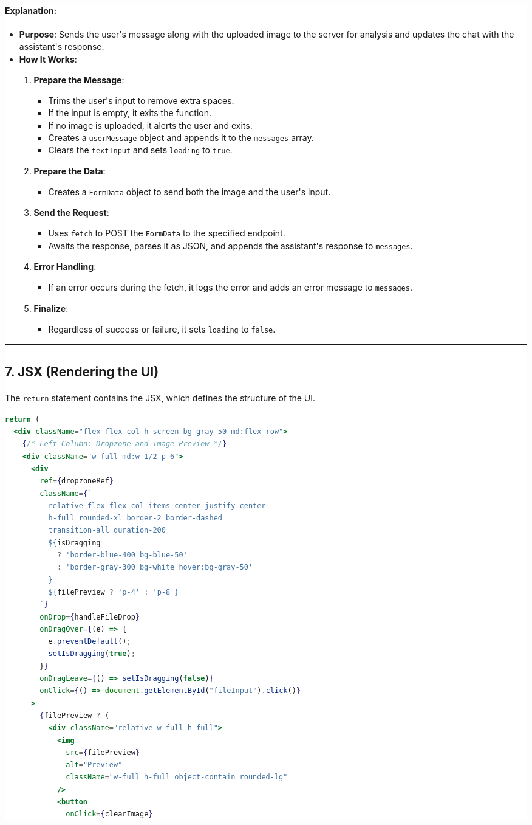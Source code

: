 #### Explanation:

- **Purpose**: Sends the user's message along with the uploaded image to the server for analysis and updates the chat with the assistant's response.
- **How It Works**:
  1. **Prepare the Message**:
     - Trims the user's input to remove extra spaces.
     - If the input is empty, it exits the function.
     - If no image is uploaded, it alerts the user and exits.
     - Creates a `userMessage` object and appends it to the `messages` array.
     - Clears the `textInput` and sets `loading` to `true`.
  
  2. **Prepare the Data**:
     - Creates a `FormData` object to send both the image and the user's input.
  
  3. **Send the Request**:
     - Uses `fetch` to POST the `FormData` to the specified endpoint.
     - Awaits the response, parses it as JSON, and appends the assistant's response to `messages`.
  
  4. **Error Handling**:
     - If an error occurs during the fetch, it logs the error and adds an error message to `messages`.
  
  5. **Finalize**:
     - Regardless of success or failure, it sets `loading` to `false`.

---

## 7. **JSX (Rendering the UI)**

The `return` statement contains the JSX, which defines the structure of the UI.

```jsx
return (
  <div className="flex flex-col h-screen bg-gray-50 md:flex-row">
    {/* Left Column: Dropzone and Image Preview */}
    <div className="w-full md:w-1/2 p-6">
      <div
        ref={dropzoneRef}
        className={`
          relative flex flex-col items-center justify-center
          h-full rounded-xl border-2 border-dashed
          transition-all duration-200
          ${isDragging 
            ? 'border-blue-400 bg-blue-50' 
            : 'border-gray-300 bg-white hover:bg-gray-50'
          }
          ${filePreview ? 'p-4' : 'p-8'}
        `}
        onDrop={handleFileDrop}
        onDragOver={(e) => {
          e.preventDefault();
          setIsDragging(true);
        }}
        onDragLeave={() => setIsDragging(false)}
        onClick={() => document.getElementById("fileInput").click()}
      >
        {filePreview ? (
          <div className="relative w-full h-full">
            <img
              src={filePreview}
              alt="Preview"
              className="w-full h-full object-contain rounded-lg"
            />
            <button
              onClick={clearImage}
```